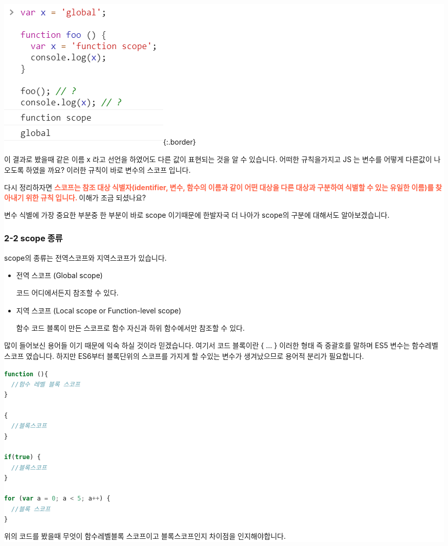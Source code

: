 ![var scope](/assets/img/blog/javascript/2021/04/05.PNG  "var scope"){:.border}

이 결과로 봤을때 같은 이름 x 라고 선언을 하였어도 다른 값이 표현되는 것을 알 수 있습니다. 어떠한 규칙을가지고 JS 는 변수를 어떻게 다른값이 나오도록 하였을 까요? 이러한 규칙이 바로 변수의 스코프 입니다. 

다시 정리하자면 <strong style="color:tomato">스코프는 참조 대상 식별자(identifier, 변수, 함수의 이름과 같이 어떤 대상을 다른 대상과 구분하여 식별할 수 있는 유일한 이름)를 찾아내기 위한 규칙 입니다. </strong> 이해가 조금 되셨나요? 

변수 식별에 가장 중요한 부분중 한 부분이 바로 scope 이기때문에 한발자국 더 나아가 scope의 구분에 대해서도 알아보겠습니다. 

### 2-2 scope 종류
scope의 종류는 전역스코프와 지역스코프가 있습니다. 

 - 전역 스코프 (Global scope) 
   
   코드 어디에서든지 참조할 수 있다.
 
 - 지역 스코프 (Local scope or Function-level scope)
  
    함수 코드 블록이 만든 스코프로 함수 자신과 하위 함수에서만 참조할 수 있다.

많이 들어보신 용어들 이기 때문에 익숙 하실 것이라 믿겠습니다. 
여기서 코드 블록이란  { ... } 이러한 형태 즉 중괄호를 말하며 ES5 변수는 함수레벨 스코프 였습니다. 하지만 ES6부터 블록단위의 스코프를 가지게 할 수있는 변수가 생겨났으므로 용어적 분리가 필요합니다. 

```js
function (){
  //함수 레벨 블록 스코프
} 

{
  //블록스코프
}

if(true) {
  //블록스코프
}

for (var a = 0; a < 5; a++) {
  //블록 스코프
}
```
위의 코드를 봤을때 무엇이 함수레벨블록 스코프이고 블록스코프인지 차이점을 인지해야합니다. 
